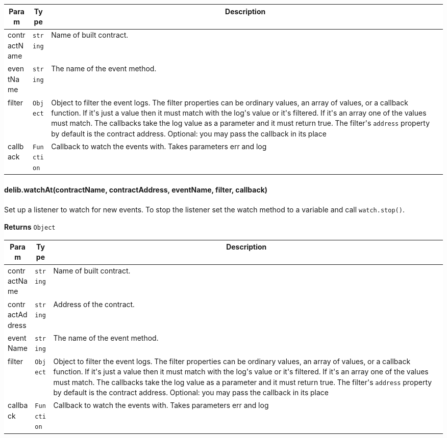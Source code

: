 | Param | Type | Description |
| --- | --- | --- |
| contractName | <code>string</code> | Name of built contract. |
| eventName | <code>string</code> | The name of the event method. |
| filter | <code>Object</code> | Object to filter the event logs. The filter properties can be ordinary values, an array of values, or a callback function. If it's just a value then it must match with the log's value or it's filtered. If it's an array one of the values must match. The callbacks take the log value as a parameter and it must return true. The filter's `address` property by default is the contract address. Optional: you may pass the callback in its place |
| callback | <code>Function</code>  | Callback to watch the events with. Takes parameters err and log |

<a name="Ethereum+watch"></a>
#### delib.watchAt(contractName, contractAddress, eventName, filter, callback)
Set up a listener to watch for new events. To stop the listener set the watch method to a variable and call `watch.stop()`.

**Returns** <code>Object</code>

| Param | Type | Description |
| --- | --- | --- |
| contractName | <code>string</code> | Name of built contract. |
| contractAddress | <code>string</code> | Address of the contract. |
| eventName | <code>string</code> | The name of the event method. |
| filter | <code>Object</code> | Object to filter the event logs. The filter properties can be ordinary values, an array of values, or a callback function. If it's just a value then it must match with the log's value or it's filtered. If it's an array one of the values must match. The callbacks take the log value as a parameter and it must return true. The filter's `address` property by default is the contract address. Optional: you may pass the callback in its place |
| callback | <code>Function</code>  | Callback to watch the events with. Takes parameters err and log |
